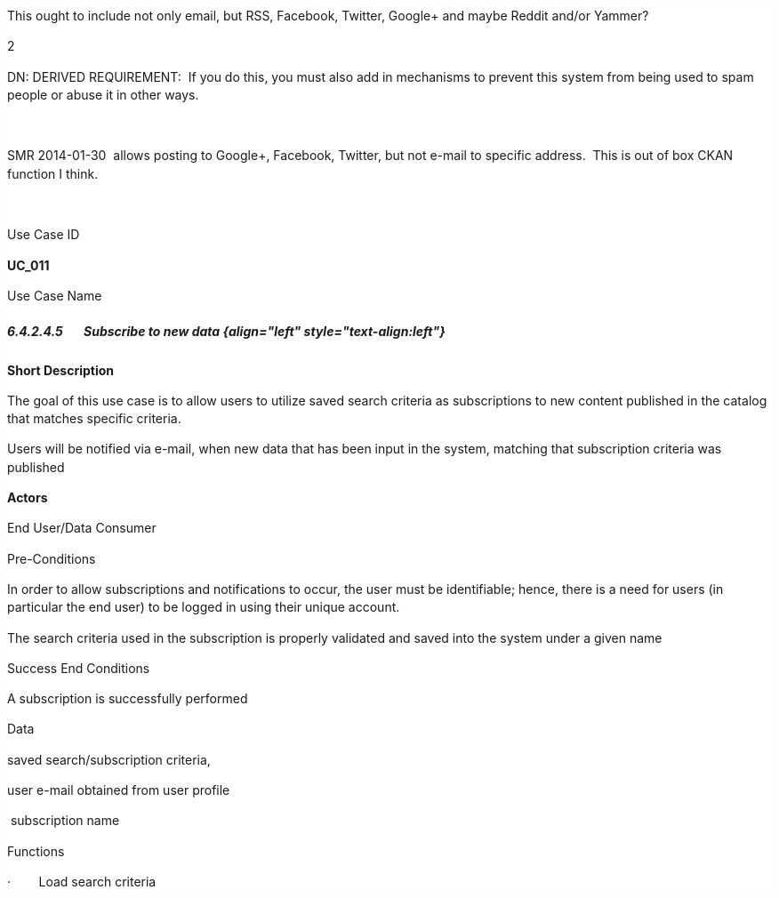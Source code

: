 This ought to include not only email, but RSS, Facebook, Twitter,
Google+ and maybe Reddit and/or Yammer?

2

DN: DERIVED REQUIREMENT:  If you do this, you must also add in
mechanisms to prevent this system from being used to spam people or
abuse it in other ways.

 

SMR 2014-01-30  allows posting to Google+, Facebook, Twitter, but not
e-mail to specific address.  This is out of box CKAN function I think.

 

Use Case ID

**UC\_011**

Use Case Name

##### 6.4.2.4.5       Subscribe to new data {align="left" style="text-align:left"}

**Short Description**

The goal of this use case is to allow users to utilize saved search
criteria as subscriptions to new content published in the catalog that
matches specific criteria.

Users will be notified via e-mail, when new data that has been input in
the system, matching that subscription criteria was published

**Actors**

End User/Data Consumer

Pre-Conditions

In order to allow subscriptions and notifications to occur, the user
must be identifiable; hence, there is a need for users (in particular
the end user) to be logged in using their unique account.

The search criteria used in the subscription is properly validated and
saved into the system under a given name

Success End Conditions

A subscription is successfully performed

Data

saved search/subscription criteria,

user e-mail obtained from user profile

 subscription name

Functions

·        Load search criteria
